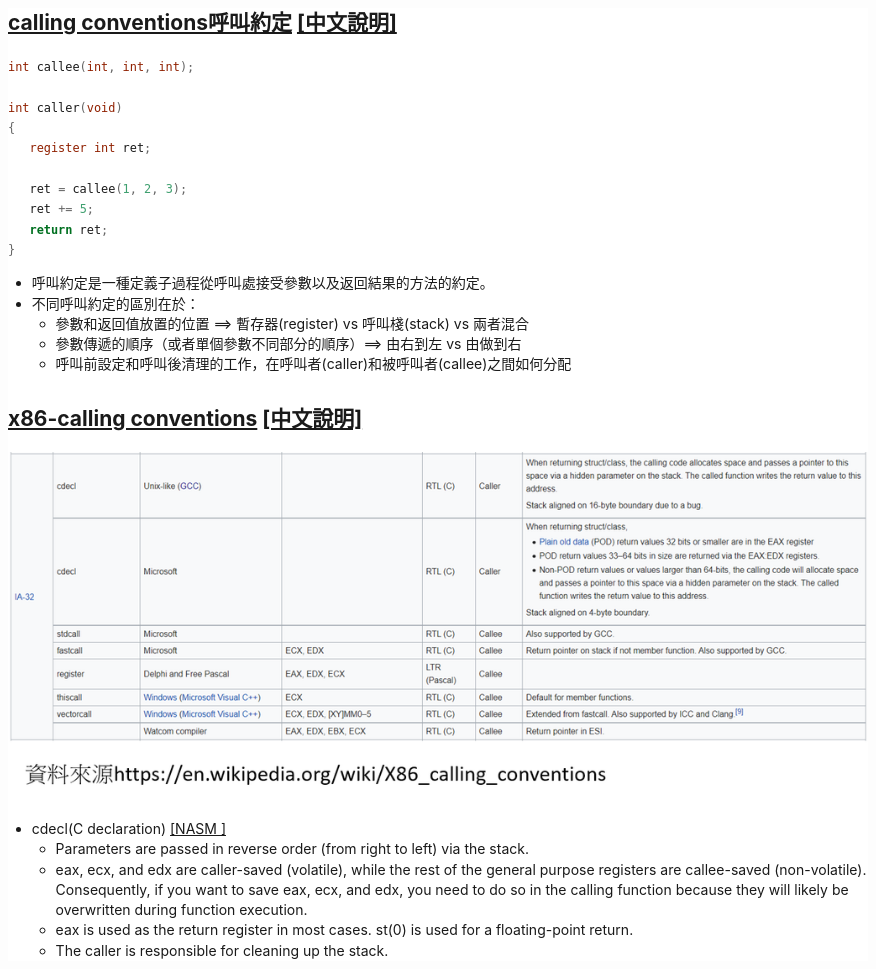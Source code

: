
## [calling conventions呼叫約定](https://en.wikipedia.org/wiki/Calling_convention)  [[中文說明]](https://zh.wikipedia.org/wiki/%E8%B0%83%E7%94%A8%E7%BA%A6%E5%AE%9A)

```c
int callee(int, int, int);

int caller(void)
{
   register int ret;
      
   ret = callee(1, 2, 3);
   ret += 5;
   return ret;
}
```

- 呼叫約定是一種定義子過程從呼叫處接受參數以及返回結果的方法的約定。
- 不同呼叫約定的區別在於：
  - 參數和返回值放置的位置 ==> 暫存器(register) vs 呼叫棧(stack) vs 兩者混合
  - 參數傳遞的順序（或者單個參數不同部分的順序）==> 由右到左  vs 由做到右
  - 呼叫前設定和呼叫後清理的工作，在呼叫者(caller)和被呼叫者(callee)之間如何分配


## [x86-calling conventions](https://en.wikipedia.org/wiki/X86_calling_conventions) [[中文說明]](https://zh.wikipedia.org/wiki/X86%E8%B0%83%E7%94%A8%E7%BA%A6%E5%AE%9A)
![x86_callingconventions](x86_callingconventions.png)


- cdecl(C declaration) [[NASM ]](https://cs.lmu.edu/~ray/notes/nasmtutorial/)
  - Parameters are passed in reverse order (from right to left) via the stack.
  - eax, ecx, and edx are caller-saved (volatile), while the rest of the general purpose registers are callee-saved (non-volatile). Consequently, if you want to save eax, ecx, and edx, you need to do so in the calling function because they will likely be overwritten during function execution.
  - eax is used as the return register in most cases. st(0) is used for a floating-point return.
  - The caller is responsible for cleaning up the stack. 
